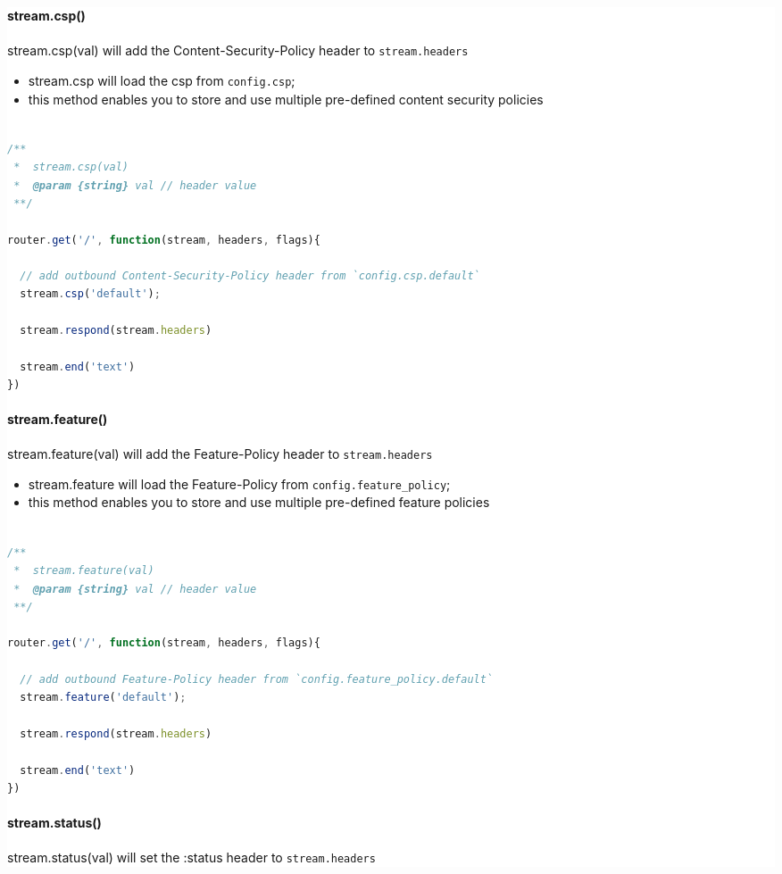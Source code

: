 #### stream.csp()

stream.csp(val) will add the Content-Security-Policy header to `stream.headers`

* stream.csp will load the csp from `config.csp`;
* this method enables you to store and use multiple pre-defined content security policies

```js

/**
 *  stream.csp(val)
 *  @param {string} val // header value
 **/

router.get('/', function(stream, headers, flags){

  // add outbound Content-Security-Policy header from `config.csp.default`
  stream.csp('default');

  stream.respond(stream.headers)

  stream.end('text')
})

```

#### stream.feature()

stream.feature(val) will add the Feature-Policy header to `stream.headers`

* stream.feature will load the Feature-Policy from `config.feature_policy`;
* this method enables you to store and use multiple pre-defined feature policies

```js

/**
 *  stream.feature(val)
 *  @param {string} val // header value
 **/

router.get('/', function(stream, headers, flags){

  // add outbound Feature-Policy header from `config.feature_policy.default`
  stream.feature('default');

  stream.respond(stream.headers)

  stream.end('text')
})

```

#### stream.status()

stream.status(val) will set the :status header to `stream.headers`
